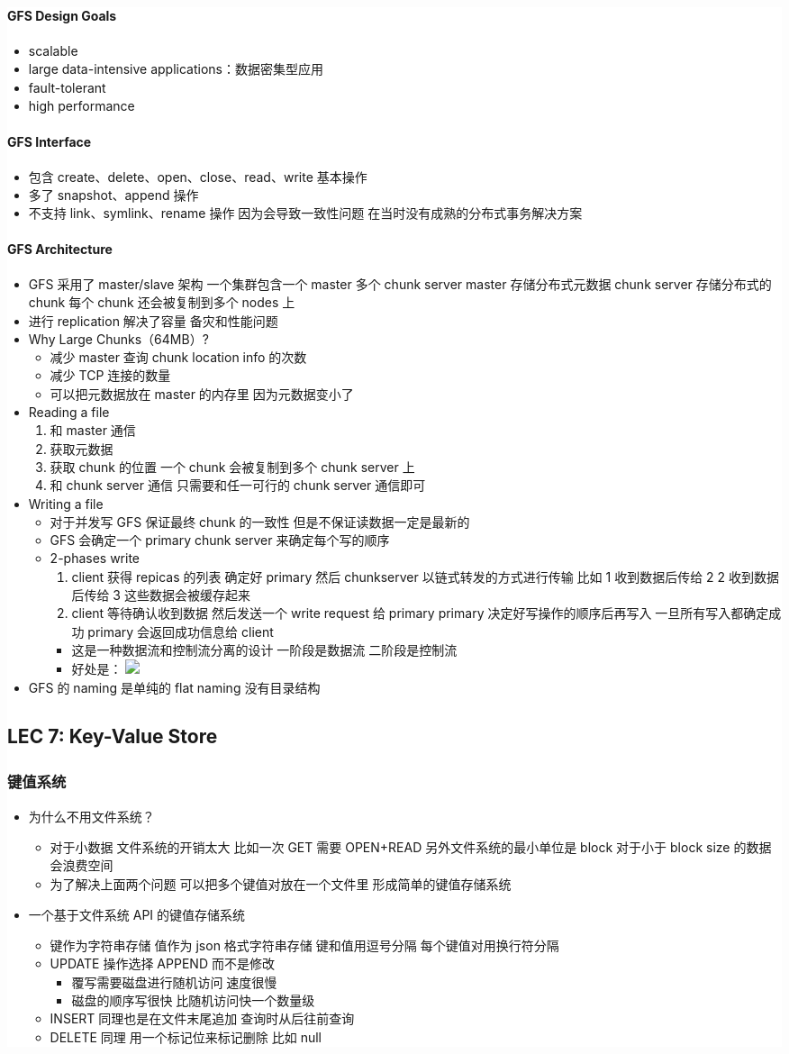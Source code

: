 #### GFS Design Goals

- scalable
- large data-intensive applications：数据密集型应用
- fault-tolerant
- high performance

#### GFS Interface

- 包含 create、delete、open、close、read、write 基本操作
- 多了 snapshot、append 操作
- 不支持 link、symlink、rename 操作 因为会导致一致性问题 在当时没有成熟的分布式事务解决方案

#### GFS Architecture

- GFS 采用了 master/slave 架构 一个集群包含一个 master 多个 chunk server master 存储分布式元数据 chunk server 存储分布式的 chunk 每个 chunk 还会被复制到多个 nodes 上
- 进行 replication 解决了容量 备灾和性能问题
- Why Large Chunks（64MB）?
  - 减少 master 查询 chunk location info 的次数
  - 减少 TCP 连接的数量
  - 可以把元数据放在 master 的内存里 因为元数据变小了
- Reading a file
  1. 和 master 通信
  2. 获取元数据
  3. 获取 chunk 的位置 一个 chunk 会被复制到多个 chunk server 上
  4. 和 chunk server 通信 只需要和任一可行的 chunk server 通信即可
- Writing a file
  - 对于并发写 GFS 保证最终 chunk 的一致性 但是不保证读数据一定是最新的
  - GFS 会确定一个 primary chunk server 来确定每个写的顺序
  - 2-phases write
    1. client 获得 repicas 的列表 确定好 primary 然后 chunkserver 以链式转发的方式进行传输 比如 1 收到数据后传给 2 2 收到数据后传给 3 这些数据会被缓存起来
    2. client 等待确认收到数据 然后发送一个 write request 给 primary primary 决定好写操作的顺序后再写入 一旦所有写入都确定成功 primary 会返回成功信息给 client
    - 这是一种数据流和控制流分离的设计 一阶段是数据流 二阶段是控制流
    - 好处是：
      ![](https://image.blog.nwdnysl.site/89f7619b9c99ccf2e128a055daa9943-c3d8b1327916a82ff44005d061314776.png)
- GFS 的 naming 是单纯的 flat naming 没有目录结构

## LEC 7: Key-Value Store

### 键值系统

- 为什么不用文件系统？

  - 对于小数据 文件系统的开销太大 比如一次 GET 需要 OPEN+READ 另外文件系统的最小单位是 block 对于小于 block size 的数据会浪费空间
  - 为了解决上面两个问题 可以把多个键值对放在一个文件里 形成简单的键值存储系统

- 一个基于文件系统 API 的键值存储系统

  - 键作为字符串存储 值作为 json 格式字符串存储 键和值用逗号分隔 每个键值对用换行符分隔
  - UPDATE 操作选择 APPEND 而不是修改
    - 覆写需要磁盘进行随机访问 速度很慢
    - 磁盘的顺序写很快 比随机访问快一个数量级
  - INSERT 同理也是在文件末尾追加 查询时从后往前查询
  - DELETE 同理 用一个标记位来标记删除 比如 null
